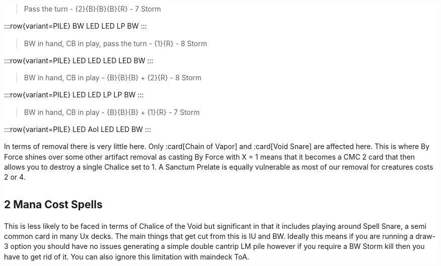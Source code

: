 > Pass the turn - {2}{B}{B}{B}{R} - 7 Storm

:::row{variant=PILE}
BW
LED
LED
LP
BW
:::

> BW in hand, CB in play, pass the turn - {1}{R} - 8 Storm

:::row{variant=PILE}
LED
LED
LED
LED
BW
:::

> BW in hand, CB in play - {B}{B}{B} + {2}{R} - 8 Storm

:::row{variant=PILE}
LED
LED
LP
LP
BW
:::

> BW in hand, CB in play - {B}{B}{B} + {1}{R} - 7 Storm

:::row{variant=PILE}
LED
AoI
LED
LED
BW
:::

In terms of removal there is very little here. Only :card[Chain of Vapor] and
:card[Void Snare] are affected here. This is where By Force shines over some
other artifact removal as casting By Force with X = 1 means that it becomes a
CMC 2 card that then allows you to destroy a single Chalice set to 1. A Sanctum
Prelate is equally vulnerable as most of our removal for creatures costs 2 or 4.

## 2 Mana Cost Spells

This is less likely to be faced in terms of Chalice of the Void but significant
in that it includes playing around Spell Snare, a semi common card in many Ux
decks. The main things that get cut from this is IU and BW. Ideally this means
if you are running a draw-3 option you should have no issues generating a simple
double cantrip LM pile however if you require a BW Storm kill then you have to
get rid of it. You can also ignore this limitation with maindeck ToA.


[removal-tables]: /appendices/removal-tables